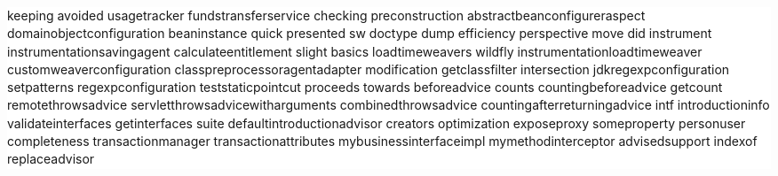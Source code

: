 keeping
avoided
usagetracker
fundstransferservice
checking
preconstruction
abstractbeanconfigureraspect
domainobjectconfiguration
beaninstance
quick
presented
sw
doctype
dump
efficiency
perspective
move
did
instrument
instrumentationsavingagent
calculateentitlement
slight
basics
loadtimeweavers
wildfly
instrumentationloadtimeweaver
customweaverconfiguration
classpreprocessoragentadapter
modification
getclassfilter
intersection
jdkregexpconfiguration
setpatterns
regexpconfiguration
teststaticpointcut
proceeds
towards
beforeadvice
counts
countingbeforeadvice
getcount
remotethrowsadvice
servletthrowsadvicewitharguments
combinedthrowsadvice
countingafterreturningadvice
intf
introductioninfo
validateinterfaces
getinterfaces
suite
defaultintroductionadvisor
creators
optimization
exposeproxy
someproperty
personuser
completeness
transactionmanager
transactionattributes
mybusinessinterfaceimpl
mymethodinterceptor
advisedsupport
indexof
replaceadvisor